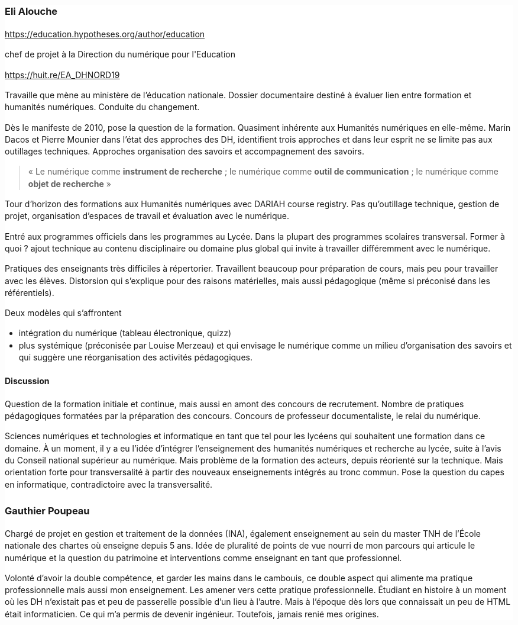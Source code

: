 ### Eli Alouche

https://education.hypotheses.org/author/education

chef de projet à la Direction du numérique pour l'Education

https://huit.re/EA_DHNORD19

Travaille que mène au ministère de l’éducation nationale. Dossier documentaire destiné à évaluer lien entre formation et humanités numériques. Conduite du changement.

Dès le manifeste de 2010, pose la question de la formation. Quasiment inhérente aux Humanités numériques en elle-même. Marin Dacos et Pierre Mounier dans l’état des approches des DH, identifient trois approches et dans leur esprit ne se limite pas aux outillages techniques. Approches organisation des savoirs et accompagnement des savoirs.

> « Le numérique comme **instrument de recherche** ; le numérique comme **outil de communication** ; le numérique comme **objet de recherche** »

Tour d’horizon des formations aux Humanités numériques avec DARIAH course registry. Pas qu’outillage technique, gestion de projet, organisation d’espaces de travail et évaluation avec le numérique.

Entré aux programmes officiels dans les programmes au Lycée. Dans la plupart des programmes scolaires transversal. Former à quoi ? ajout technique au contenu disciplinaire ou domaine plus global qui invite à travailler différemment avec le numérique.

Pratiques des enseignants très difficiles à répertorier. Travaillent beaucoup pour préparation de cours, mais peu pour travailler avec les élèves. Distorsion qui s’explique pour des raisons matérielles, mais aussi pédagogique (même si préconisé dans les référentiels).

Deux modèles qui s’affrontent

- intégration du numérique (tableau électronique, quizz)
- plus systémique (préconisée par Louise Merzeau) et qui envisage le numérique comme un milieu d’organisation des savoirs et qui suggère une réorganisation des activités pédagogiques.

#### Discussion

Question de la formation initiale et continue, mais aussi en amont des concours de recrutement. Nombre de pratiques pédagogiques formatées par la préparation des concours. Concours de professeur documentaliste, le relai du numérique.

Sciences numériques et technologies et informatique en tant que tel pour les lycéens qui souhaitent une formation dans ce domaine. À un moment, il y a eu l’idée d’intégrer l’enseignement des humanités numériques et recherche au lycée, suite à l’avis du Conseil national supérieur au numérique. Mais problème de la formation des acteurs, depuis réorienté sur la technique. Mais orientation forte pour transversalité à partir des nouveaux enseignements intégrés au tronc commun. Pose la question du capes en informatique, contradictoire avec la transversalité.

### Gauthier Poupeau

Chargé de projet en gestion et traitement de la données (INA), également enseignement au sein du master TNH de l’École nationale des chartes où enseigne depuis 5 ans. Idée de pluralité de points de vue nourri de mon parcours qui articule le numérique et la question du patrimoine et interventions comme enseignant en tant que professionnel.

Volonté d’avoir la double compétence, et garder les mains dans le cambouis, ce double aspect qui alimente ma pratique professionnelle mais aussi mon enseignement. Les amener vers cette pratique professionnelle. Étudiant en histoire à un moment où les DH n’existait pas et peu de passerelle possible d’un lieu à l’autre. Mais à l’époque dès lors que connaissait un peu de HTML était informaticien. Ce qui m’a permis de devenir ingénieur. Toutefois, jamais renié mes origines.
